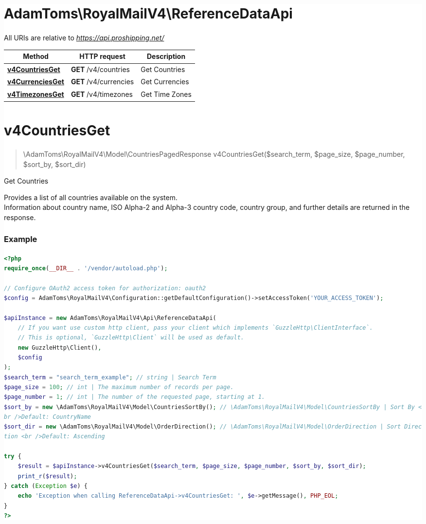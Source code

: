 # AdamToms\RoyalMailV4\ReferenceDataApi

All URIs are relative to *https://api.proshipping.net/*

Method | HTTP request | Description
------------- | ------------- | -------------
[**v4CountriesGet**](ReferenceDataApi.md#v4countriesget) | **GET** /v4/countries | Get Countries
[**v4CurrenciesGet**](ReferenceDataApi.md#v4currenciesget) | **GET** /v4/currencies | Get Currencies
[**v4TimezonesGet**](ReferenceDataApi.md#v4timezonesget) | **GET** /v4/timezones | Get Time Zones

# **v4CountriesGet**
> \AdamToms\RoyalMailV4\Model\CountriesPagedResponse v4CountriesGet($search_term, $page_size, $page_number, $sort_by, $sort_dir)

Get Countries

Provides a list of all countries available on the system. <br />Information about country name, ISO Alpha-2 and Alpha-3 country code, country group, and further details are returned in the response.

### Example
```php
<?php
require_once(__DIR__ . '/vendor/autoload.php');

// Configure OAuth2 access token for authorization: oauth2
$config = AdamToms\RoyalMailV4\Configuration::getDefaultConfiguration()->setAccessToken('YOUR_ACCESS_TOKEN');

$apiInstance = new AdamToms\RoyalMailV4\Api\ReferenceDataApi(
    // If you want use custom http client, pass your client which implements `GuzzleHttp\ClientInterface`.
    // This is optional, `GuzzleHttp\Client` will be used as default.
    new GuzzleHttp\Client(),
    $config
);
$search_term = "search_term_example"; // string | Search Term
$page_size = 100; // int | The maximum number of records per page.
$page_number = 1; // int | The number of the requested page, starting at 1.
$sort_by = new \AdamToms\RoyalMailV4\Model\CountriesSortBy(); // \AdamToms\RoyalMailV4\Model\CountriesSortBy | Sort By <br />Default: CountryName
$sort_dir = new \AdamToms\RoyalMailV4\Model\OrderDirection(); // \AdamToms\RoyalMailV4\Model\OrderDirection | Sort Direction <br />Default: Ascending

try {
    $result = $apiInstance->v4CountriesGet($search_term, $page_size, $page_number, $sort_by, $sort_dir);
    print_r($result);
} catch (Exception $e) {
    echo 'Exception when calling ReferenceDataApi->v4CountriesGet: ', $e->getMessage(), PHP_EOL;
}
?>
```
